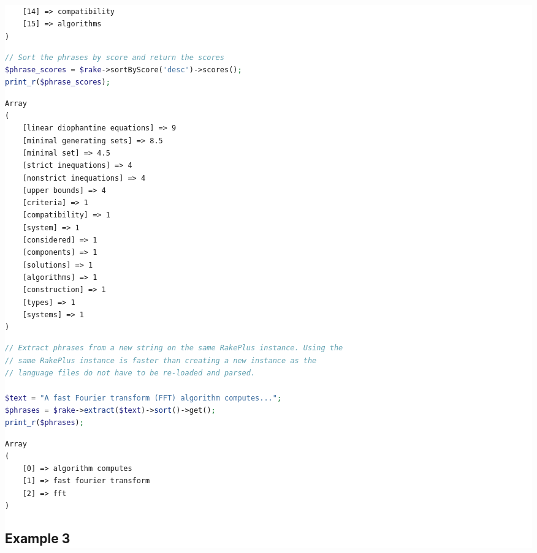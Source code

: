 ```
    [14] => compatibility
    [15] => algorithms
)
```

```php
// Sort the phrases by score and return the scores
$phrase_scores = $rake->sortByScore('desc')->scores();
print_r($phrase_scores);
```

```
Array
(
    [linear diophantine equations] => 9
    [minimal generating sets] => 8.5
    [minimal set] => 4.5
    [strict inequations] => 4
    [nonstrict inequations] => 4
    [upper bounds] => 4
    [criteria] => 1
    [compatibility] => 1
    [system] => 1
    [considered] => 1
    [components] => 1
    [solutions] => 1
    [algorithms] => 1
    [construction] => 1
    [types] => 1
    [systems] => 1
)
```

```php
// Extract phrases from a new string on the same RakePlus instance. Using the
// same RakePlus instance is faster than creating a new instance as the
// language files do not have to be re-loaded and parsed.

$text = "A fast Fourier transform (FFT) algorithm computes...";
$phrases = $rake->extract($text)->sort()->get();
print_r($phrases);
```

```
Array
(
    [0] => algorithm computes
    [1] => fast fourier transform
    [2] => fft
)
```

## Example 3

